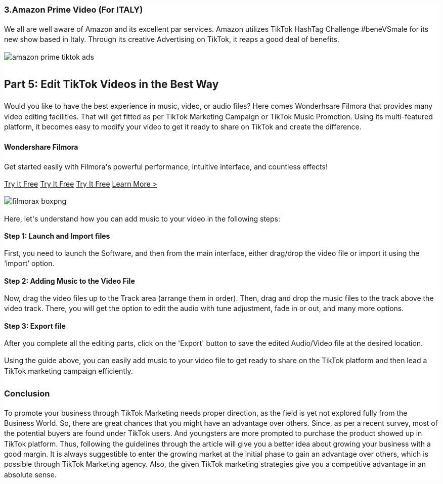 ### 3.Amazon Prime Video (For ITALY)

We all are well aware of Amazon and its excellent par services. Amazon utilizes TikTok HashTag Challenge #beneVSmale for its new show based in Italy. Through its creative Advertising on TikTok, it reaps a good deal of benefits.

![amazon prime tiktok ads](https://images.wondershare.com/filmora/article-images/2021/amazon-prime-tiktok-ads.jpg)

## Part 5: Edit TikTok Videos in the Best Way

Would you like to have the best experience in music, video, or audio files? Here comes Wonderhsare Filmora that provides many video editing facilities. That will get fitted as per TikTok Marketing Campaign or TikTok Music Promotion. Using its multi-featured platform, it becomes easy to modify your video to get it ready to share on TikTok and create the difference.

#### Wondershare Filmora

Get started easily with Filmora's powerful performance, intuitive interface, and countless effects!

[Try It Free](https://tools.techidaily.com/wondershare/filmora/download/) [Try It Free](https://tools.techidaily.com/wondershare/filmora/download/) [Try It Free](https://tools.techidaily.com/wondershare/filmora/download/) [Learn More >](https://tools.techidaily.com/wondershare/filmora/download/)

![filmorax boxpng](https://images.wondershare.com/filmora/banner/filmora-latest-product-box-right-side.png)

Here, let's understand how you can add music to your video in the following steps:

**Step 1: Launch and Import files**

First, you need to launch the Software, and then from the main interface, either drag/drop the video file or import it using the ‘import’ option.

**Step 2: Adding Music to the Video File**

Now, drag the video files up to the Track area (arrange them in order). Then, drag and drop the music files to the track above the video track. There, you will get the option to edit the audio with tune adjustment, fade in or out, and many more options.

**Step 3: Export file**

After you complete all the editing parts, click on the 'Export' button to save the edited Audio/Video file at the desired location.

Using the guide above, you can easily add music to your video file to get ready to share on the TikTok platform and then lead a TikTok marketing campaign efficiently.

### Conclusion

To promote your business through TikTok Marketing needs proper direction, as the field is yet not explored fully from the Business World. So, there are great chances that you might have an advantage over others. Since, as per a recent survey, most of the potential buyers are found under TikTok users. And youngsters are more prompted to purchase the product showed up in TikTok platform. Thus, following the guidelines through the article will give you a better idea about growing your business with a good margin. It is always suggestible to enter the growing market at the initial phase to gain an advantage over others, which is possible through TikTok Marketing agency. Also, the given TikTok marketing strategies give you a competitive advantage in an absolute sense.
